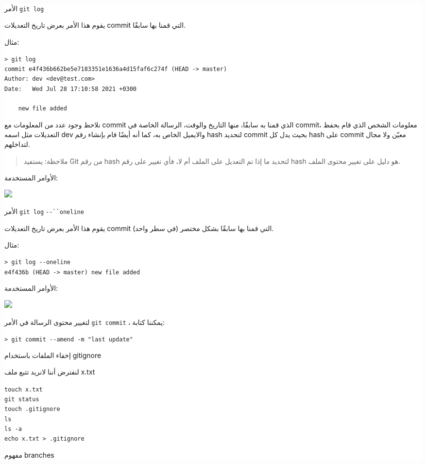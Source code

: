 
الأمر `git log`  

يقوم هذا الأمر بعرض تاريخ التعديلات commit التي قمنا بها سابقًا.

مثال:

    > git log
    commit e4f436b662be5e7183351e1636a4d15faf6c274f (HEAD -> master)
    Author: dev <dev@test.com>
    Date:   Wed Jul 28 17:10:58 2021 +0300
    
        new file added

نلاحظ وجود عدد من المعلومات مع commit الذي قمنا به سابقًا، منها التاريخ والوقت، الرسالة الخاصة في commit، معلومات الشخص الذي قام بحفظ التعديلات مثل اسمه dev والايميل الخاص به، كما أنه أيضًا قام بإنشاء رقم hash لتحديد commit بحيث يدل كل hash على commit معيّن ولا مجال لتداخلهم. 


> ملاحظة: يستفيد Git من رقم hash لتحديد ما إذا تم التعديل على الملف أم لا، فأي تغيير على رقم hash هو دليل على تغيير محتوى الملف.



الأوامر المستخدمة:

![](https://paper-attachments.dropbox.com/s_50BAA5CA6C0DF0F94B919A672F50C5AB4C5272A84198C5100FA61C5B393E43CC_1627481670344_Screen+Shot+1442-12-18+at+5.14.27+PM.png)



الأمر `git log` `--``oneline` 

يقوم هذا الأمر بعرض تاريخ التعديلات commit التي قمنا بها سابقًا بشكل مختصر (في سطر واحد).

مثال:

    > git log --oneline
    e4f436b (HEAD -> master) new file added


الأوامر المستخدمة:

![](https://paper-attachments.dropbox.com/s_50BAA5CA6C0DF0F94B919A672F50C5AB4C5272A84198C5100FA61C5B393E43CC_1627482043279_Screen+Shot+1442-12-18+at+5.20.39+PM.png)


لتغيير محتوى الرسالة في الأمر `git commit` ، يمكننا كتابة:

    > git commit --amend -m "last update"


إخفاء الملفات باستخدام gitignore

لنفترض أننا لانريد تتبع ملف x.txt 

    touch x.txt
    git status
    touch .gitignore
    ls
    ls -a
    echo x.txt > .gitignore


مفهوم branches

